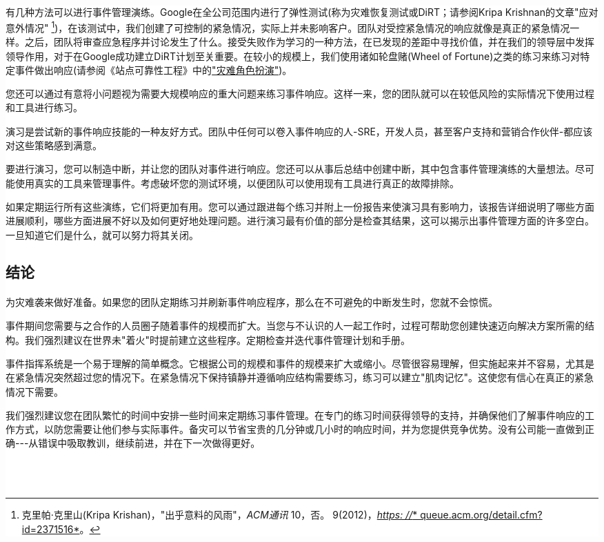 有几种方法可以进行事件管理演练。Google在全公司范围内进行了弹性测试(称为灾难恢复测试或DiRT；请参阅Kripa Krishnan的文章"应对意外情况" [^66])，在该测试中，我们创建了可控制的紧急情况，实际上并未影响客户。团队对受控紧急情况的响应就像是真正的紧急情况一样。之后，团队将审查应急程序并讨论发生了什么。接受失败作为学习的一种方法，在已发现的差距中寻找价值，并在我们的领导层中发挥领导作用，对于在Google成功建立DiRT计划至关重要。在较小的规模上，我们使用诸如轮盘赌(Wheel of Fortune)之类的练习来练习对特定事件做出响应(请参阅《站点可靠性工程》中的["灾难角色扮演"](http://bit.ly/2Hb8ONg))。

您还可以通过有意将小问题视为需要大规模响应的重大问题来练习事件响应。这样一来，您的团队就可以在较低风险的实际情况下使用过程和工具进行练习。

演习是尝试新的事件响应技能的一种友好方式。团队中任何可以卷入事件响应的人-SRE，开发人员，甚至客户支持和营销合作伙伴-都应该对这些策略感到满意。

要进行演习，您可以制造中断，并让您的团队对事件进行响应。您还可以从事后总结中创建中断，其中包含事件管理演练的大量想法。尽可能使用真实的工具来管理事件。考虑破坏您的测试环境，以便团队可以使用现有工具进行真正的故障排除。

如果定期运行所有这些演练，它们将更加有用。您可以通过跟进每个练习并附上一份报告来使演习具有影响力，该报告详细说明了哪些方面进展顺利，哪些方面进展不好以及如何更好地处理问题。进行演习最有价值的部分是检查其结果，这可以揭示出事件管理方面的许多空白。一旦知道它们是什么，就可以努力将其关闭。

## **结论**

为灾难袭来做好准备。如果您的团队定期练习并刷新事件响应程序，那么在不可避免的中断发生时，您就不会惊慌。

事件期间您需要与之合作的人员圈子随着事件的规模而扩大。当您与不认识的人一起工作时，过程可帮助您创建快速迈向解决方案所需的结构。我们强烈建议在世界未"着火"时提前建立这些程序。定期检查并迭代事件管理计划和手册。

事件指挥系统是一个易于理解的简单概念。它根据公司的规模和事件的规模来扩大或缩小。尽管很容易理解，但实施起来并不容易，尤其是在紧急情况突然超过您的情况下。在紧急情况下保持镇静并遵循响应结构需要练习，练习可以建立"肌肉记忆"。这使您有信心在真正的紧急情况下需要。

我们强烈建议您在团队繁忙的时间中安排一些时间来定期练习事件管理。在专门的练习时间获得领导的支持，并确保他们了解事件响应的工作方式，以防您需要让他们参与实际事件。备灾可以节省宝贵的几分钟或几小时的响应时间，并为您提供竞争优势。没有公司能一直做到正确---从错误中吸取教训，继续前进，并在下一次做得更好。

<br/>
<br/>


[^65]: 当三个或三个以上的人员处理一个事件时，启动一个协作文档很有用，该文档列出了工作原理，消除的原因以及有用的调试信息，例如错误日志和可疑图形。该文档会保留此信息，因此不会在对话中迷路。

[^66]: 克里帕·克里山(Kripa Krishan)，"出乎意料的风雨"，*ACM通讯* 10，否。 9(2012)，[*https: //** queue.acm.org/detail.cfm?id=2371516*](https://queue.acm.org/detail.cfm?id=2371516)。